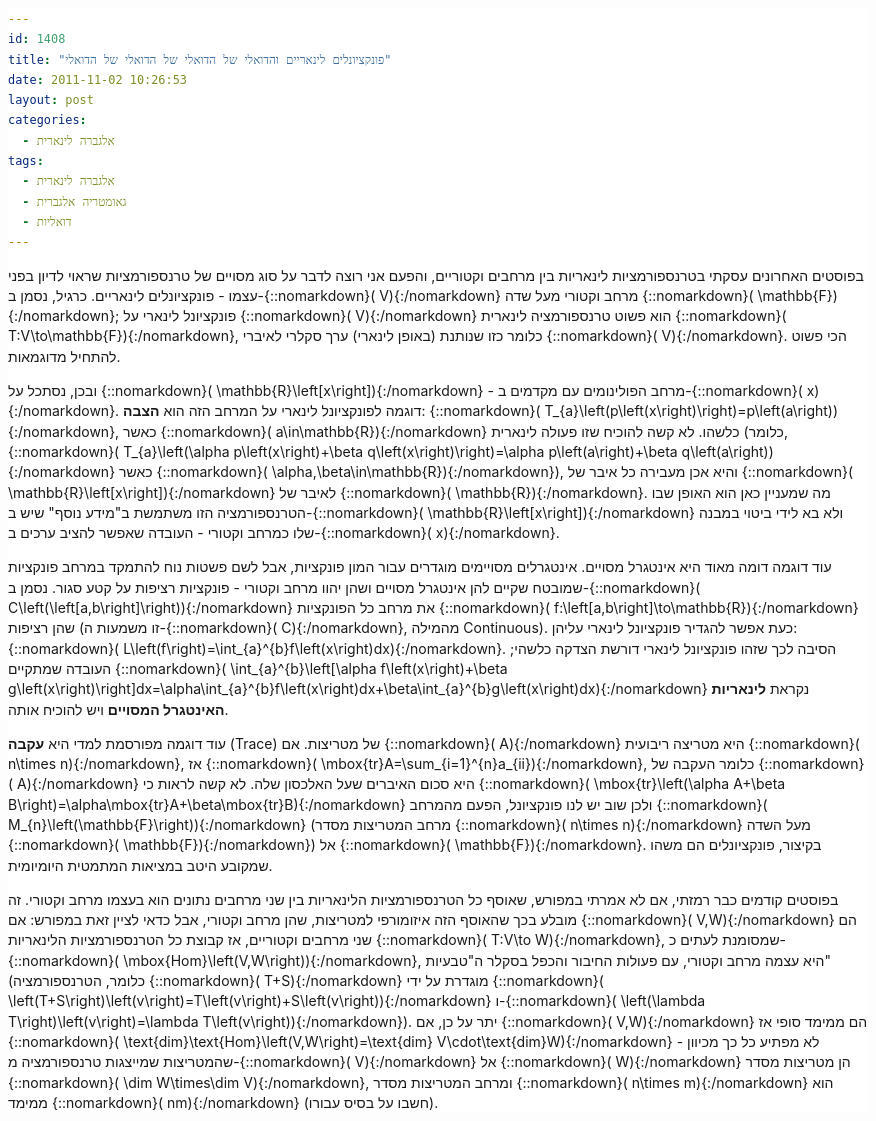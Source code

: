 ```yaml
---
id: 1408
title: "פונקציונלים לינאריים והדואלי של הדואלי של הדואלי של הדואלי"
date: 2011-11-02 10:26:53
layout: post
categories: 
  - אלגברה לינארית
tags: 
  - אלגברה לינארית
  - גאומטריה אלגברית
  - דואליות
---
```

בפוסטים האחרונים עסקתי בטרנספורמציות לינאריות בין מרחבים וקטוריים, והפעם אני רוצה לדבר על סוג מסויים של טרנספורמציות שראוי לדיון בפני עצמו - פונקציונלים לינאריים. כרגיל, נסמן ב-{::nomarkdown}\( V\){:/nomarkdown} מרחב וקטורי מעל שדה {::nomarkdown}\( \mathbb{F}\){:/nomarkdown}; פונקציונל לינארי על {::nomarkdown}\( V\){:/nomarkdown} הוא פשוט טרנספורמציה לינארית {::nomarkdown}\( T:V\to\mathbb{F}\){:/nomarkdown}, כלומר כזו שנותנת (באופן לינארי) ערך סקלרי לאיברי {::nomarkdown}\( V\){:/nomarkdown}. הכי פשוט להתחיל מדוגמאות.

ובכן, נסתכל על {::nomarkdown}\( \mathbb{R}\left[x\right]\){:/nomarkdown} - מרחב הפולינומים עם מקדמים ב-{::nomarkdown}\( x\){:/nomarkdown}. דוגמה לפונקציונל לינארי על המרחב הזה הוא <strong>הצבה</strong>: {::nomarkdown}\( T_{a}\left(p\left(x\right)\right)=p\left(a\right)\){:/nomarkdown}, כאשר {::nomarkdown}\( a\in\mathbb{R}\){:/nomarkdown} כלשהו. לא קשה להוכיח שזו פעולה לינארית (כלומר, {::nomarkdown}\( T_{a}\left(\alpha p\left(x\right)+\beta q\left(x\right)\right)=\alpha p\left(a\right)+\beta q\left(a\right)\){:/nomarkdown} כאשר {::nomarkdown}\( \alpha,\beta\in\mathbb{R}\){:/nomarkdown}), והיא אכן מעבירה כל איבר של {::nomarkdown}\( \mathbb{R}\left[x\right]\){:/nomarkdown} לאיבר של {::nomarkdown}\( \mathbb{R}\){:/nomarkdown}. מה שמעניין כאן הוא האופן שבו הטרנספורמציה הזו משתמשת ב"מידע נוסף" שיש ב-{::nomarkdown}\( \mathbb{R}\left[x\right]\){:/nomarkdown} ולא בא לידי ביטוי במבנה שלו כמרחב וקטורי - העובדה שאפשר להציב ערכים ב-{::nomarkdown}\( x\){:/nomarkdown}.

עוד דוגמה דומה מאוד היא אינטגרל מסויים. אינטגרלים מסויימים מוגדרים עבור המון פונקציות, אבל לשם פשטות נוח להתמקד במרחב פונקציות שמובטח שקיים להן אינטגרל מסויים ושהן יהוו מרחב וקטורי - פונקציות רציפות על קטע סגור. נסמן ב-{::nomarkdown}\( C\left(\left[a,b\right]\right)\){:/nomarkdown} את מרחב כל הפונקציות {::nomarkdown}\( f:\left[a,b\right]\to\mathbb{R}\){:/nomarkdown} שהן רציפות (זו משמעות ה-{::nomarkdown}\( C\){:/nomarkdown}, מהמילה Continuous). כעת אפשר להגדיר פונקציונל לינארי עליהן: {::nomarkdown}\( L\left(f\right)=\int_{a}^{b}f\left(x\right)dx\){:/nomarkdown}. הסיבה לכך שזהו פונקציונל לינארי דורשת הצדקה כלשהי; העובדה שמתקיים {::nomarkdown}\( \int_{a}^{b}\left[\alpha f\left(x\right)+\beta g\left(x\right)\right]dx=\alpha\int_{a}^{b}f\left(x\right)dx+\beta\int_{a}^{b}g\left(x\right)dx\){:/nomarkdown} נקראת <strong>לינאריות האינטגרל המסויים</strong> ויש להוכיח אותה.

עוד דוגמה מפורסמת למדי היא <strong>עקבה</strong> (Trace) של מטריצות. אם {::nomarkdown}\( A\){:/nomarkdown} היא מטריצה ריבועית {::nomarkdown}\( n\times n\){:/nomarkdown}, אז {::nomarkdown}\( \mbox{tr}A=\sum_{i=1}^{n}a_{ii}\){:/nomarkdown}, כלומר העקבה של {::nomarkdown}\( A\){:/nomarkdown} היא סכום האיברים שעל האלכסון שלה. לא קשה לראות כי {::nomarkdown}\( \mbox{tr}\left(\alpha A+\beta B\right)=\alpha\mbox{tr}A+\beta\mbox{tr}B\){:/nomarkdown} ולכן שוב יש לנו פונקציונל, הפעם מהמרחב {::nomarkdown}\( M_{n}\left(\mathbb{F}\right)\){:/nomarkdown} (מרחב המטריצות מסדר {::nomarkdown}\( n\times n\){:/nomarkdown} מעל השדה {::nomarkdown}\( \mathbb{F}\){:/nomarkdown}) אל {::nomarkdown}\( \mathbb{F}\){:/nomarkdown}. בקיצור, פונקציונלים הם משהו שמקובע היטב במציאות המתמטית היומיומית.

בפוסטים קודמים כבר רמזתי, אם לא אמרתי במפורש, שאוסף כל הטרנספורמציות הלינאריות בין שני מרחבים נתונים הוא בעצמו מרחב וקטורי. זה מובלע בכך שהאוסף הזה איזומורפי למטריצות, שהן מרחב וקטורי, אבל כדאי לציין זאת במפורש: אם {::nomarkdown}\( V,W\){:/nomarkdown} הם שני מרחבים וקטוריים, אז קבוצת כל הטרנספורמציות הלינאריות {::nomarkdown}\( T:V\to W\){:/nomarkdown}, שמסומנת לעתים כ-{::nomarkdown}\( \mbox{Hom}\left(V,W\right)\){:/nomarkdown}, היא עצמה מרחב וקטורי, עם פעולות החיבור והכפל בסקלר ה"טבעיות" (כלומר, הטרנספורמציה {::nomarkdown}\( T+S\){:/nomarkdown} מוגדרת על ידי {::nomarkdown}\( \left(T+S\right)\left(v\right)=T\left(v\right)+S\left(v\right)\){:/nomarkdown} ו-{::nomarkdown}\( \left(\lambda T\right)\left(v\right)=\lambda T\left(v\right)\){:/nomarkdown}). יתר על כן, אם {::nomarkdown}\( V,W\){:/nomarkdown} הם ממימד סופי אז {::nomarkdown}\( \text{dim}\text{Hom}\left(V,W\right)=\text{dim} V\cdot\text{dim}W\){:/nomarkdown} - לא מפתיע כל כך מכיוון שהמטריצות שמייצגות טרנספורמציה מ-{::nomarkdown}\( V\){:/nomarkdown} אל {::nomarkdown}\( W\){:/nomarkdown} הן מטריצות מסדר {::nomarkdown}\( \dim W\times\dim V\){:/nomarkdown}, ומרחב המטריצות מסדר {::nomarkdown}\( n\times m\){:/nomarkdown} הוא ממימד {::nomarkdown}\( nm\){:/nomarkdown} (חשבו על בסיס עבורו).
